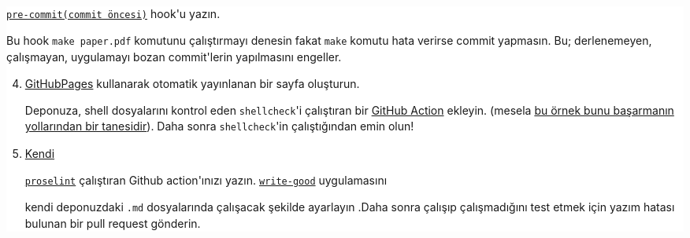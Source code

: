   [`pre-commit(commit öncesi)`](https://git-scm.com/docs/githooks#_pre_commit) hook'u yazın.
    
   Bu hook `make paper.pdf` komutunu çalıştırmayı denesin fakat `make`
   komutu hata verirse commit yapmasın. Bu; derlenemeyen, çalışmayan, uygulamayı bozan commit'lerin yapılmasını 
   engeller.
 
4. [GitHubPages](https://help.github.com/en/actions/automating-your-workflow-with-github-actions) kullanarak 
   otomatik yayınlanan bir sayfa oluşturun.
    
   Deponuza, shell dosyalarını kontrol eden `shellcheck`'i çalıştıran bir [GitHub Action](https://github.com/features/actions) ekleyin.  (mesela [ bu örnek bunu başarmanın yollarından bir tanesidir](https://github.com/marketplace/actions/shellcheck)). Daha sonra `shellcheck`'in çalıştığından emin olun!
 
 
5. [Kendi](https://help.github.com/en/actions/automating-your-workflow-with-github-actions/building-actions)
 
   [`proselint`](http://proselint.com/) çalıştıran Github action'ınızı yazın. 
   [`write-good`](https://github.com/btford/write-good) uygulamasını
 
   kendi deponuzdaki `.md` dosyalarında çalışacak şekilde ayarlayın .Daha sonra çalışıp çalışmadığını test etmek 
   için yazım hatası bulunan bir pull request gönderin.

